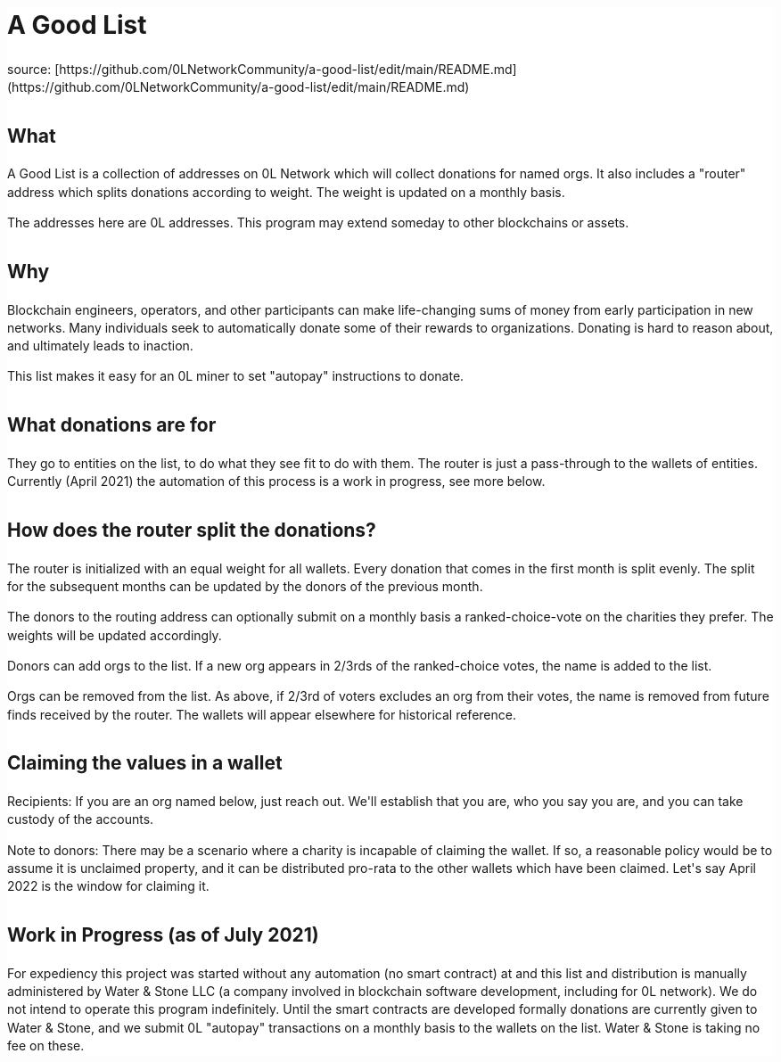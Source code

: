<h1>A Good List</h1> source: [https://github.com/0LNetworkCommunity/a-good-list/edit/main/README.md](https://github.com/0LNetworkCommunity/a-good-list/edit/main/README.md)

<h2>What</h2>

A Good List is a collection of addresses on 0L Network which will collect donations for named orgs. It also includes a "router" address which splits donations according to weight. The weight is updated on a monthly basis.

The addresses here are 0L addresses. This program may extend someday to other blockchains or assets.

<h2>Why</h2>

Blockchain engineers, operators, and other participants can make life-changing sums of money from early participation in new networks. Many individuals seek to automatically donate some of their rewards to organizations. Donating is hard to reason about, and ultimately leads to inaction.

This list makes it easy for an 0L miner to set "autopay" instructions to donate.

<h2>What donations are for</h2>

They go to entities on the list, to do what they see fit to do with them. The router is just a pass-through to the wallets of entities. Currently (April 2021) the automation of this process is a work in progress, see more below.

<h2>How does the router split the donations?</h2>

The router is initialized with an equal weight for all wallets. Every donation that comes in the first month is split evenly. The split for the subsequent months can be updated by the donors of the previous month.

The donors to the routing address can optionally submit on a monthly basis a ranked-choice-vote on the charities they prefer. The weights will be updated accordingly.

Donors can add orgs to the list. If a new org appears in 2/3rds of the ranked-choice votes, the name is added to the list.

Orgs can be removed from the list. As above, if 2/3rd of voters excludes an org from their votes, the name is removed from future finds received by the router. The wallets will appear elsewhere for historical reference.

<h2>Claiming the values in a wallet</h2>

Recipients: If you are an org named below, just reach out. We'll establish that you are, who you say you are, and you can take custody of the accounts.

Note to donors: There may be a scenario where a charity is incapable of claiming the wallet. If so, a reasonable policy would be to assume it is unclaimed property, and it can be distributed pro-rata to the other wallets which have been claimed. Let's say April 2022 is the window for claiming it.

<h2>Work in Progress (as of July 2021)</h2>

For expediency this project was started without any automation (no smart contract) at and this list and distribution is manually administered by Water & Stone LLC (a company involved in blockchain software development, including for 0L network). We do not intend to operate this program indefinitely. Until the smart contracts are developed formally donations are currently given to Water & Stone, and we submit 0L "autopay" transactions on a monthly basis to the wallets on the list. Water & Stone is taking no fee on these.
